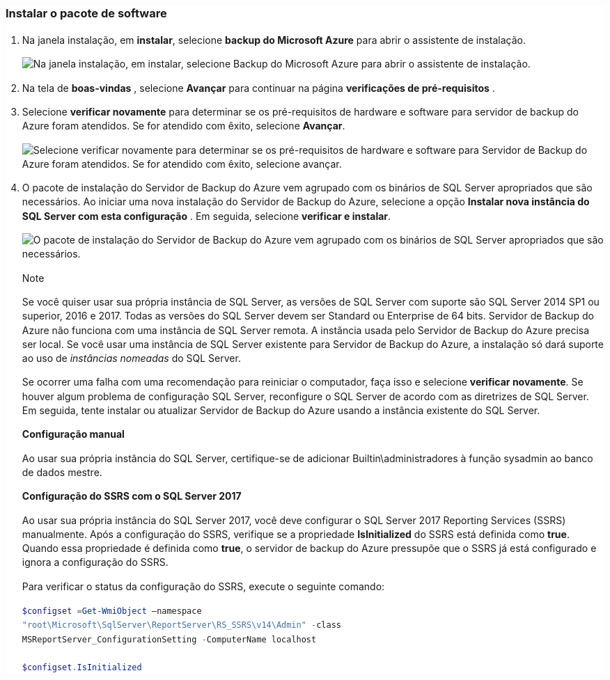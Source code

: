 ### <a name="install-the-software-package"></a>Instalar o pacote de software

1. Na janela instalação, em **instalar**, selecione **backup do Microsoft Azure** para abrir o assistente de instalação.

   ![Na janela instalação, em instalar, selecione Backup do Microsoft Azure para abrir o assistente de instalação.](../backup/media/backup-azure-microsoft-azure-backup/launch-screen2.png)

1. Na tela de **boas-vindas** , selecione **Avançar** para continuar na página **verificações de pré-requisitos** .

1. Selecione **verificar novamente** para determinar se os pré-requisitos de hardware e software para servidor de backup do Azure foram atendidos. Se for atendido com êxito, selecione **Avançar**.

   ![ Selecione verificar novamente para determinar se os pré-requisitos de hardware e software para Servidor de Backup do Azure foram atendidos. Se for atendido com êxito, selecione avançar.](../backup/media/backup-azure-microsoft-azure-backup/prereq/prereq-screen2.png)

1. O pacote de instalação do Servidor de Backup do Azure vem agrupado com os binários de SQL Server apropriados que são necessários. Ao iniciar uma nova instalação do Servidor de Backup do Azure, selecione a opção **Instalar nova instância do SQL Server com esta configuração** . Em seguida, selecione **verificar e instalar**.

   ![O pacote de instalação do Servidor de Backup do Azure vem agrupado com os binários de SQL Server apropriados que são necessários.](../backup/media/backup-azure-microsoft-azure-backup/sql/01.png)

   > [!NOTE]
   > Se você quiser usar sua própria instância de SQL Server, as versões de SQL Server com suporte são SQL Server 2014 SP1 ou superior, 2016 e 2017. Todas as versões do SQL Server devem ser Standard ou Enterprise de 64 bits. Servidor de Backup do Azure não funciona com uma instância de SQL Server remota. A instância usada pelo Servidor de Backup do Azure precisa ser local. Se você usar uma instância de SQL Server existente para Servidor de Backup do Azure, a instalação só dará suporte ao uso de *instâncias nomeadas* do SQL Server.

   Se ocorrer uma falha com uma recomendação para reiniciar o computador, faça isso e selecione **verificar novamente**. Se houver algum problema de configuração SQL Server, reconfigure o SQL Server de acordo com as diretrizes de SQL Server. Em seguida, tente instalar ou atualizar Servidor de Backup do Azure usando a instância existente do SQL Server.

   **Configuração manual**

   Ao usar sua própria instância do SQL Server, certifique-se de adicionar Builtin\administradores à função sysadmin ao banco de dados mestre.

   **Configuração do SSRS com o SQL Server 2017**

   Ao usar sua própria instância do SQL Server 2017, você deve configurar o SQL Server 2017 Reporting Services (SSRS) manualmente. Após a configuração do SSRS, verifique se a propriedade **IsInitialized** do SSRS está definida como **true**. Quando essa propriedade é definida como **true**, o servidor de backup do Azure pressupõe que o SSRS já está configurado e ignora a configuração do SSRS.

   Para verificar o status da configuração do SSRS, execute o seguinte comando:

   ```powershell
   $configset =Get-WmiObject –namespace 
   "root\Microsoft\SqlServer\ReportServer\RS_SSRS\v14\Admin" -class 
   MSReportServer_ConfigurationSetting -ComputerName localhost

   $configset.IsInitialized
   ```
